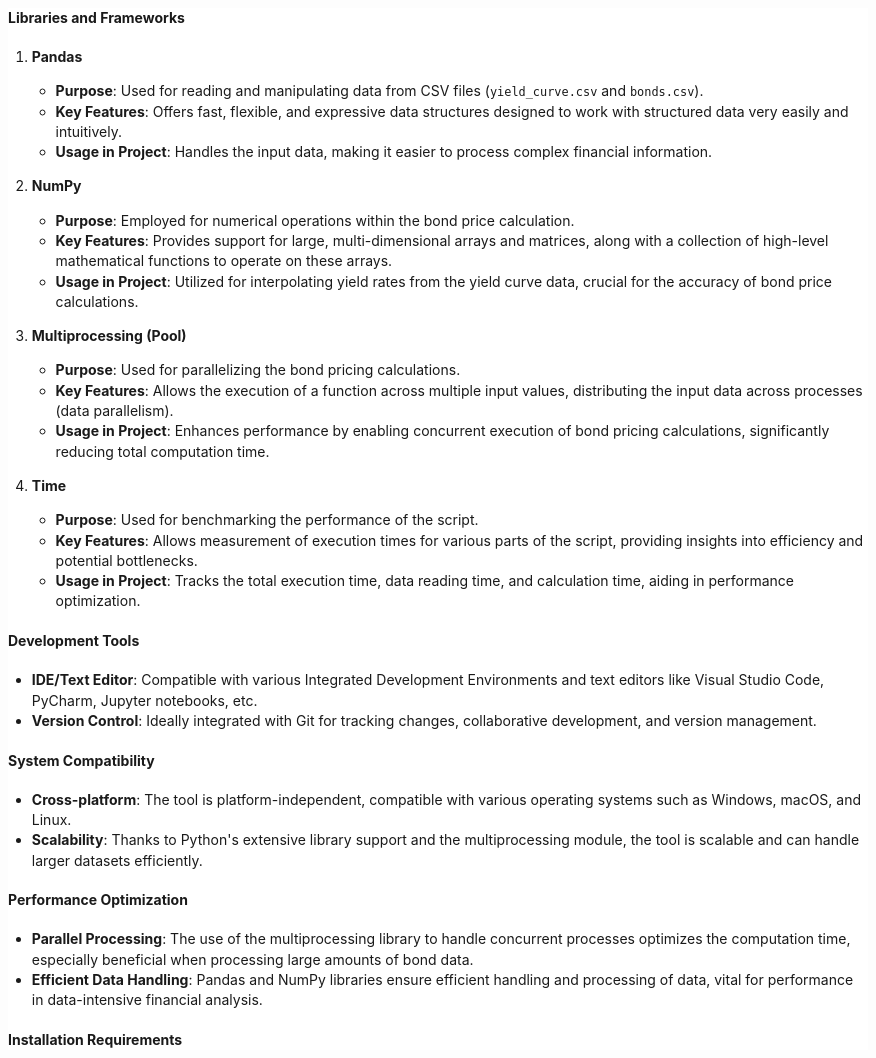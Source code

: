 #### Libraries and Frameworks

1. **Pandas**
   - **Purpose**: Used for reading and manipulating data from CSV files (`yield_curve.csv` and `bonds.csv`).
   - **Key Features**: Offers fast, flexible, and expressive data structures designed to work with structured data very easily and intuitively.
   - **Usage in Project**: Handles the input data, making it easier to process complex financial information.

2. **NumPy**
   - **Purpose**: Employed for numerical operations within the bond price calculation.
   - **Key Features**: Provides support for large, multi-dimensional arrays and matrices, along with a collection of high-level mathematical functions to operate on these arrays.
   - **Usage in Project**: Utilized for interpolating yield rates from the yield curve data, crucial for the accuracy of bond price calculations.

3. **Multiprocessing (Pool)**
   - **Purpose**: Used for parallelizing the bond pricing calculations.
   - **Key Features**: Allows the execution of a function across multiple input values, distributing the input data across processes (data parallelism).
   - **Usage in Project**: Enhances performance by enabling concurrent execution of bond pricing calculations, significantly reducing total computation time.

4. **Time**
   - **Purpose**: Used for benchmarking the performance of the script.
   - **Key Features**: Allows measurement of execution times for various parts of the script, providing insights into efficiency and potential bottlenecks.
   - **Usage in Project**: Tracks the total execution time, data reading time, and calculation time, aiding in performance optimization.

#### Development Tools

- **IDE/Text Editor**: Compatible with various Integrated Development Environments and text editors like Visual Studio Code, PyCharm, Jupyter notebooks, etc.
- **Version Control**: Ideally integrated with Git for tracking changes, collaborative development, and version management.

#### System Compatibility

- **Cross-platform**: The tool is platform-independent, compatible with various operating systems such as Windows, macOS, and Linux.
- **Scalability**: Thanks to Python's extensive library support and the multiprocessing module, the tool is scalable and can handle larger datasets efficiently.

#### Performance Optimization

- **Parallel Processing**: The use of the multiprocessing library to handle concurrent processes optimizes the computation time, especially beneficial when processing large amounts of bond data.
- **Efficient Data Handling**: Pandas and NumPy libraries ensure efficient handling and processing of data, vital for performance in data-intensive financial analysis.

#### Installation Requirements
